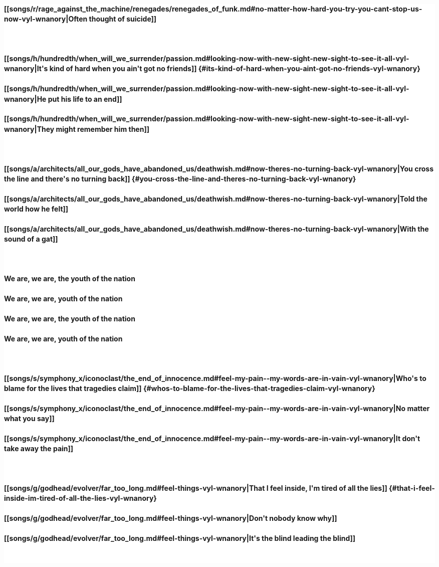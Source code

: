 #### [[songs/r/rage_against_the_machine/renegades/renegades_of_funk.md#no-matter-how-hard-you-try-you-cant-stop-us-now-vyl-wnanory|Often thought of suicide]]
&nbsp;
#### [[songs/h/hundredth/when_will_we_surrender/passion.md#looking-now-with-new-sight-new-sight-to-see-it-all-vyl-wnanory|It's kind of hard when you ain't got no friends]] {#its-kind-of-hard-when-you-aint-got-no-friends-vyl-wnanory}
#### [[songs/h/hundredth/when_will_we_surrender/passion.md#looking-now-with-new-sight-new-sight-to-see-it-all-vyl-wnanory|He put his life to an end]]
#### [[songs/h/hundredth/when_will_we_surrender/passion.md#looking-now-with-new-sight-new-sight-to-see-it-all-vyl-wnanory|They might remember him then]]
&nbsp;
#### [[songs/a/architects/all_our_gods_have_abandoned_us/deathwish.md#now-theres-no-turning-back-vyl-wnanory|You cross the line and there's no turning back]] {#you-cross-the-line-and-theres-no-turning-back-vyl-wnanory}
#### [[songs/a/architects/all_our_gods_have_abandoned_us/deathwish.md#now-theres-no-turning-back-vyl-wnanory|Told the world how he felt]]
#### [[songs/a/architects/all_our_gods_have_abandoned_us/deathwish.md#now-theres-no-turning-back-vyl-wnanory|With the sound of a gat]]
&nbsp;
#### We are, we are, the youth of the nation
#### We are, we are, youth of the nation
#### We are, we are, the youth of the nation
#### We are, we are, youth of the nation
&nbsp;
#### [[songs/s/symphony_x/iconoclast/the_end_of_innocence.md#feel-my-pain--my-words-are-in-vain-vyl-wnanory|Who's to blame for the lives that tragedies claim]] {#whos-to-blame-for-the-lives-that-tragedies-claim-vyl-wnanory}
#### [[songs/s/symphony_x/iconoclast/the_end_of_innocence.md#feel-my-pain--my-words-are-in-vain-vyl-wnanory|No matter what you say]]
#### [[songs/s/symphony_x/iconoclast/the_end_of_innocence.md#feel-my-pain--my-words-are-in-vain-vyl-wnanory|It don't take away the pain]]
&nbsp;
#### [[songs/g/godhead/evolver/far_too_long.md#feel-things-vyl-wnanory|That I feel inside, I'm tired of all the lies]] {#that-i-feel-inside-im-tired-of-all-the-lies-vyl-wnanory}
#### [[songs/g/godhead/evolver/far_too_long.md#feel-things-vyl-wnanory|Don't nobody know why]]
#### [[songs/g/godhead/evolver/far_too_long.md#feel-things-vyl-wnanory|It's the blind leading the blind]]
&nbsp;